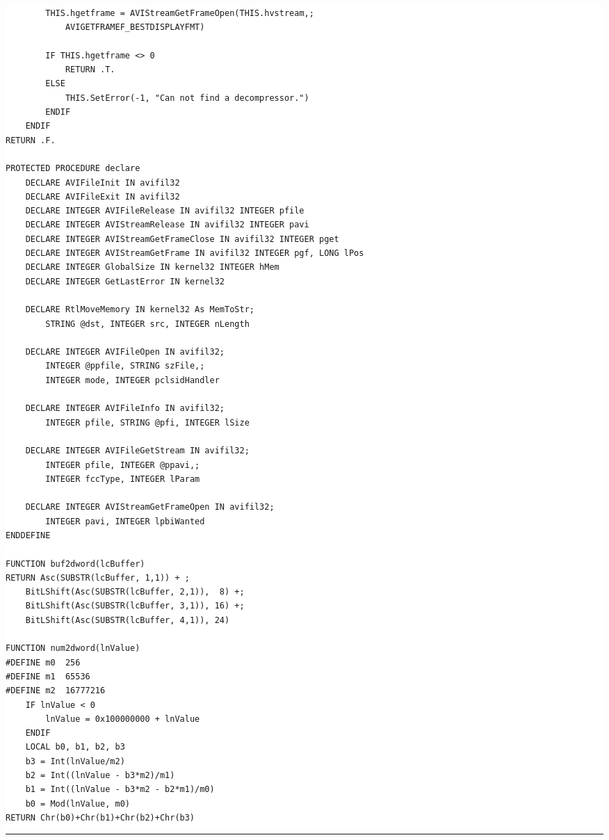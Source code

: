 ```foxpro  
		THIS.hgetframe = AVIStreamGetFrameOpen(THIS.hvstream,;
			AVIGETFRAMEF_BESTDISPLAYFMT)

		IF THIS.hgetframe <> 0
			RETURN .T.
		ELSE
			THIS.SetError(-1, "Can not find a decompressor.")
		ENDIF
	ENDIF
RETURN .F.

PROTECTED PROCEDURE declare
	DECLARE AVIFileInit IN avifil32
	DECLARE AVIFileExit IN avifil32
	DECLARE INTEGER AVIFileRelease IN avifil32 INTEGER pfile
	DECLARE INTEGER AVIStreamRelease IN avifil32 INTEGER pavi
	DECLARE INTEGER AVIStreamGetFrameClose IN avifil32 INTEGER pget
	DECLARE INTEGER AVIStreamGetFrame IN avifil32 INTEGER pgf, LONG lPos
	DECLARE INTEGER GlobalSize IN kernel32 INTEGER hMem
	DECLARE INTEGER GetLastError IN kernel32

	DECLARE RtlMoveMemory IN kernel32 As MemToStr;
		STRING @dst, INTEGER src, INTEGER nLength

	DECLARE INTEGER AVIFileOpen IN avifil32;
		INTEGER @ppfile, STRING szFile,;
		INTEGER mode, INTEGER pclsidHandler

	DECLARE INTEGER AVIFileInfo IN avifil32;
		INTEGER pfile, STRING @pfi, INTEGER lSize

	DECLARE INTEGER AVIFileGetStream IN avifil32;
		INTEGER pfile, INTEGER @ppavi,;
		INTEGER fccType, INTEGER lParam

	DECLARE INTEGER AVIStreamGetFrameOpen IN avifil32;
		INTEGER pavi, INTEGER lpbiWanted
ENDDEFINE

FUNCTION buf2dword(lcBuffer)
RETURN Asc(SUBSTR(lcBuffer, 1,1)) + ;
	BitLShift(Asc(SUBSTR(lcBuffer, 2,1)),  8) +;
	BitLShift(Asc(SUBSTR(lcBuffer, 3,1)), 16) +;
	BitLShift(Asc(SUBSTR(lcBuffer, 4,1)), 24)

FUNCTION num2dword(lnValue)
#DEFINE m0  256
#DEFINE m1  65536
#DEFINE m2  16777216
	IF lnValue < 0
		lnValue = 0x100000000 + lnValue
	ENDIF
	LOCAL b0, b1, b2, b3
	b3 = Int(lnValue/m2)
	b2 = Int((lnValue - b3*m2)/m1)
	b1 = Int((lnValue - b3*m2 - b2*m1)/m0)
	b0 = Mod(lnValue, m0)
RETURN Chr(b0)+Chr(b1)+Chr(b2)+Chr(b3)  
```  
***  
